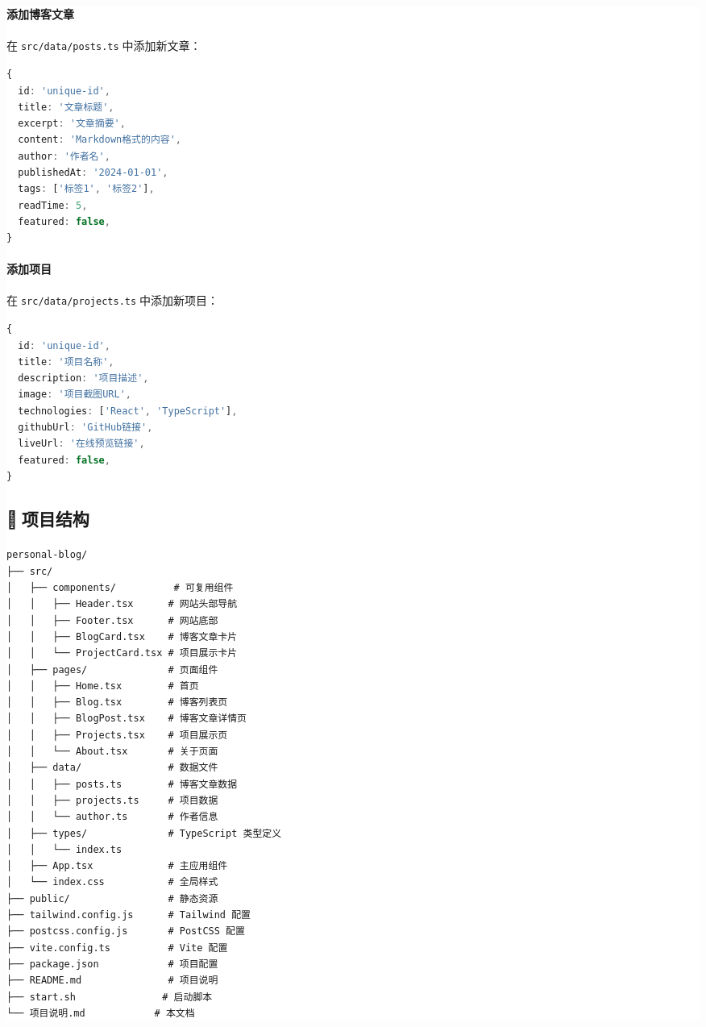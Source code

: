 #### 添加博客文章
在 `src/data/posts.ts` 中添加新文章：
```typescript
{
  id: 'unique-id',
  title: '文章标题',
  excerpt: '文章摘要',
  content: 'Markdown格式的内容',
  author: '作者名',
  publishedAt: '2024-01-01',
  tags: ['标签1', '标签2'],
  readTime: 5,
  featured: false,
}
```

#### 添加项目
在 `src/data/projects.ts` 中添加新项目：
```typescript
{
  id: 'unique-id',
  title: '项目名称',
  description: '项目描述',
  image: '项目截图URL',
  technologies: ['React', 'TypeScript'],
  githubUrl: 'GitHub链接',
  liveUrl: '在线预览链接',
  featured: false,
}
```

## 📁 项目结构

```
personal-blog/
├── src/
│   ├── components/          # 可复用组件
│   │   ├── Header.tsx      # 网站头部导航
│   │   ├── Footer.tsx      # 网站底部
│   │   ├── BlogCard.tsx    # 博客文章卡片
│   │   └── ProjectCard.tsx # 项目展示卡片
│   ├── pages/              # 页面组件
│   │   ├── Home.tsx        # 首页
│   │   ├── Blog.tsx        # 博客列表页
│   │   ├── BlogPost.tsx    # 博客文章详情页
│   │   ├── Projects.tsx    # 项目展示页
│   │   └── About.tsx       # 关于页面
│   ├── data/               # 数据文件
│   │   ├── posts.ts        # 博客文章数据
│   │   ├── projects.ts     # 项目数据
│   │   └── author.ts       # 作者信息
│   ├── types/              # TypeScript 类型定义
│   │   └── index.ts
│   ├── App.tsx             # 主应用组件
│   └── index.css           # 全局样式
├── public/                 # 静态资源
├── tailwind.config.js      # Tailwind 配置
├── postcss.config.js       # PostCSS 配置
├── vite.config.ts          # Vite 配置
├── package.json            # 项目配置
├── README.md               # 项目说明
├── start.sh               # 启动脚本
└── 项目说明.md            # 本文档
```
